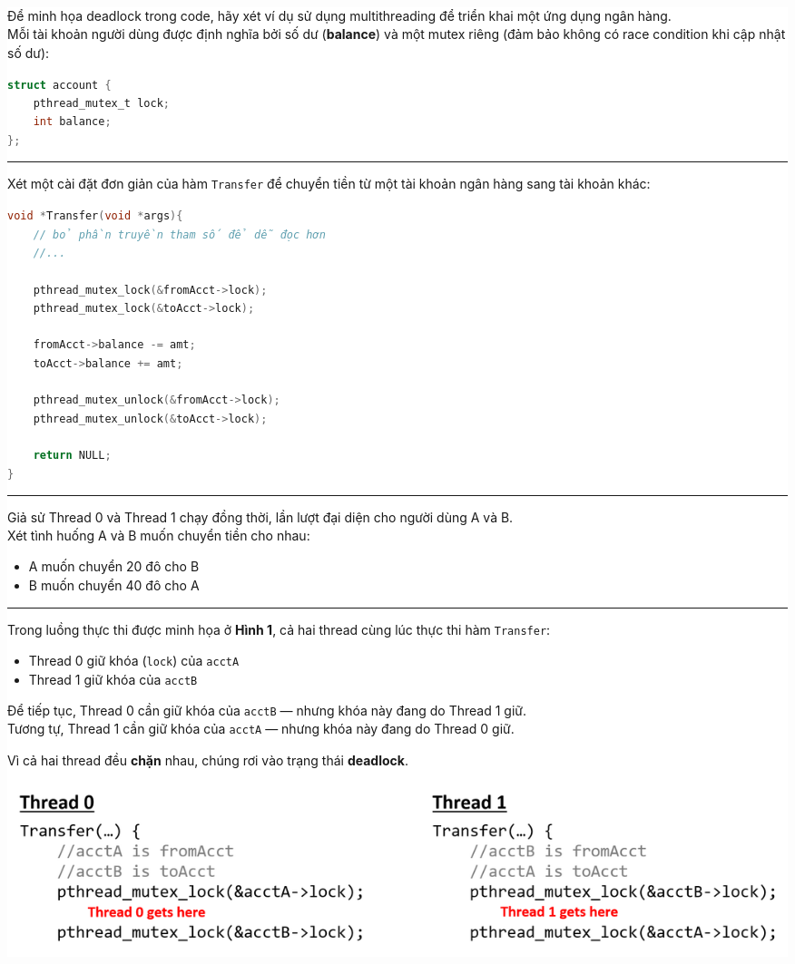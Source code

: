 
Để minh họa deadlock trong code, hãy xét ví dụ sử dụng multithreading để triển khai một ứng dụng ngân hàng.  
Mỗi tài khoản người dùng được định nghĩa bởi số dư (**balance**) và một mutex riêng (đảm bảo không có race condition khi cập nhật số dư):

```c
struct account {
    pthread_mutex_t lock;
    int balance;
};
```

---

Xét một cài đặt đơn giản của hàm `Transfer` để chuyển tiền từ một tài khoản ngân hàng sang tài khoản khác:

```c
void *Transfer(void *args){
    // bỏ phần truyền tham số để dễ đọc hơn
    //...

    pthread_mutex_lock(&fromAcct->lock);
    pthread_mutex_lock(&toAcct->lock);

    fromAcct->balance -= amt;
    toAcct->balance += amt;

    pthread_mutex_unlock(&fromAcct->lock);
    pthread_mutex_unlock(&toAcct->lock);

    return NULL;
}
```

---

Giả sử Thread 0 và Thread 1 chạy đồng thời, lần lượt đại diện cho người dùng A và B.  
Xét tình huống A và B muốn chuyển tiền cho nhau:  
- A muốn chuyển 20 đô cho B  
- B muốn chuyển 40 đô cho A

---

Trong luồng thực thi được minh họa ở **Hình 1**, cả hai thread cùng lúc thực thi hàm `Transfer`:

- Thread 0 giữ khóa (`lock`) của `acctA`  
- Thread 1 giữ khóa của `acctB`

Để tiếp tục, Thread 0 cần giữ khóa của `acctB` — nhưng khóa này đang do Thread 1 giữ.  
Tương tự, Thread 1 cần giữ khóa của `acctA` — nhưng khóa này đang do Thread 0 giữ.  

Vì cả hai thread đều **chặn** nhau, chúng rơi vào trạng thái **deadlock**.


![Two threads deadlocked with each other](_images/deadlock.png)
